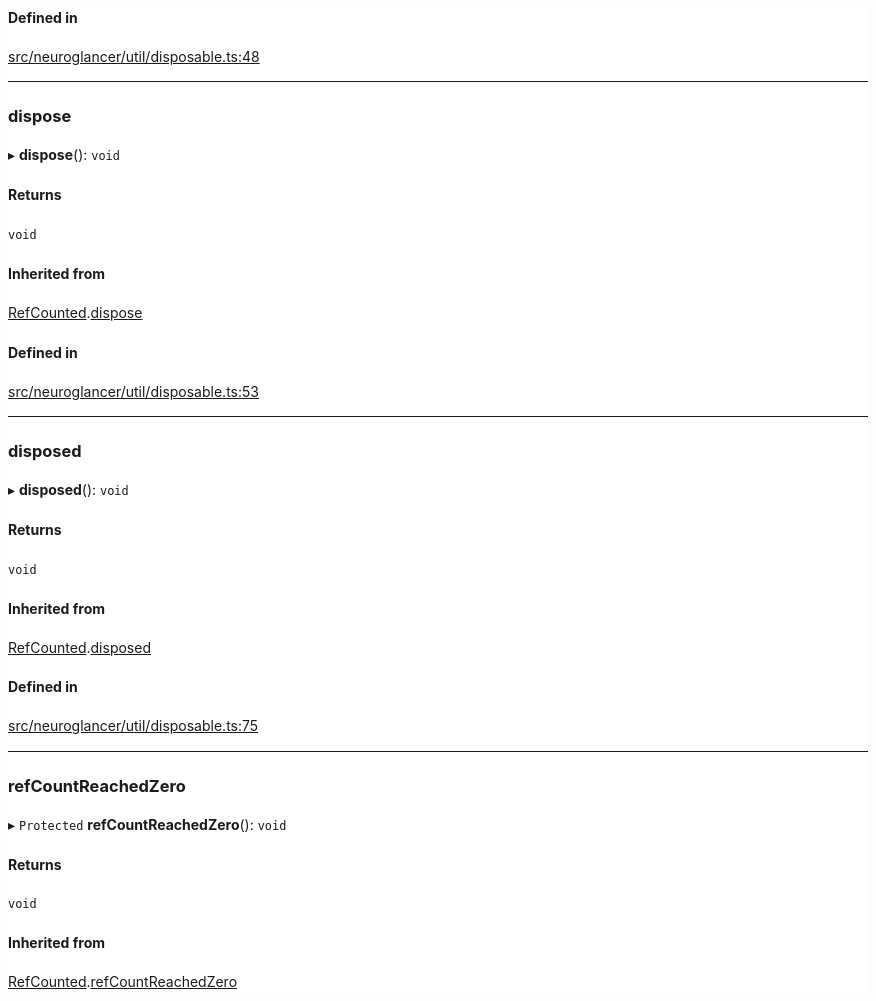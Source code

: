 #### Defined in

[src/neuroglancer/util/disposable.ts:48](https://github.com/ActiveBrainAtlas2/neuroglancer/blob/1beb5d34/src/neuroglancer/util/disposable.ts#L48)

___

### dispose

▸ **dispose**(): `void`

#### Returns

`void`

#### Inherited from

[RefCounted](util_disposable.RefCounted.md).[dispose](util_disposable.RefCounted.md#dispose)

#### Defined in

[src/neuroglancer/util/disposable.ts:53](https://github.com/ActiveBrainAtlas2/neuroglancer/blob/1beb5d34/src/neuroglancer/util/disposable.ts#L53)

___

### disposed

▸ **disposed**(): `void`

#### Returns

`void`

#### Inherited from

[RefCounted](util_disposable.RefCounted.md).[disposed](util_disposable.RefCounted.md#disposed)

#### Defined in

[src/neuroglancer/util/disposable.ts:75](https://github.com/ActiveBrainAtlas2/neuroglancer/blob/1beb5d34/src/neuroglancer/util/disposable.ts#L75)

___

### refCountReachedZero

▸ `Protected` **refCountReachedZero**(): `void`

#### Returns

`void`

#### Inherited from

[RefCounted](util_disposable.RefCounted.md).[refCountReachedZero](util_disposable.RefCounted.md#refcountreachedzero)

